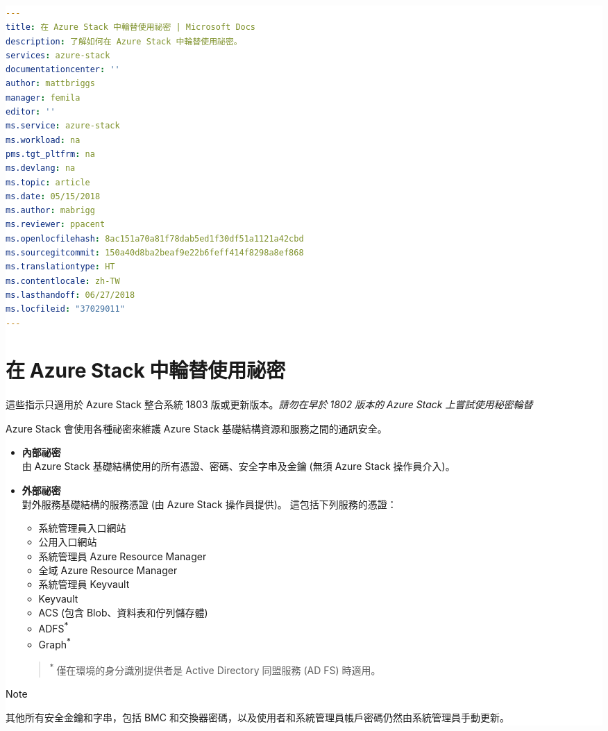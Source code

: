 ```yaml
---
title: 在 Azure Stack 中輪替使用祕密 | Microsoft Docs
description: 了解如何在 Azure Stack 中輪替使用祕密。
services: azure-stack
documentationcenter: ''
author: mattbriggs
manager: femila
editor: ''
ms.service: azure-stack
ms.workload: na
pms.tgt_pltfrm: na
ms.devlang: na
ms.topic: article
ms.date: 05/15/2018
ms.author: mabrigg
ms.reviewer: ppacent
ms.openlocfilehash: 8ac151a70a81f78dab5ed1f30df51a1121a42cbd
ms.sourcegitcommit: 150a40d8ba2beaf9e22b6feff414f8298a8ef868
ms.translationtype: HT
ms.contentlocale: zh-TW
ms.lasthandoff: 06/27/2018
ms.locfileid: "37029011"
---
```

# <a name="rotate-secrets-in-azure-stack"></a>在 Azure Stack 中輪替使用祕密

這些指示只適用於 Azure Stack 整合系統 1803 版或更新版本。*請勿在早於 1802 版本的 Azure Stack 上嘗試使用秘密輪替*

Azure Stack 會使用各種祕密來維護 Azure Stack 基礎結構資源和服務之間的通訊安全。

- **內部祕密**  
由 Azure Stack 基礎結構使用的所有憑證、密碼、安全字串及金鑰 (無須 Azure Stack 操作員介入)。 

- **外部祕密**  
對外服務基礎結構的服務憑證 (由 Azure Stack 操作員提供)。 這包括下列服務的憑證： 
    - 系統管理員入口網站 
    - 公用入口網站 
    - 系統管理員 Azure Resource Manager 
    - 全域 Azure Resource Manager 
    - 系統管理員 Keyvault 
    - Keyvault 
    - ACS (包含 Blob、資料表和佇列儲存體) 
    - ADFS<sup>*</sup>
    - Graph<sup>*</sup>

    > <sup>*</sup> 僅在環境的身分識別提供者是 Active Directory 同盟服務 (AD FS) 時適用。

> [!NOTE]
> 其他所有安全金鑰和字串，包括 BMC 和交換器密碼，以及使用者和系統管理員帳戶密碼仍然由系統管理員手動更新。 
